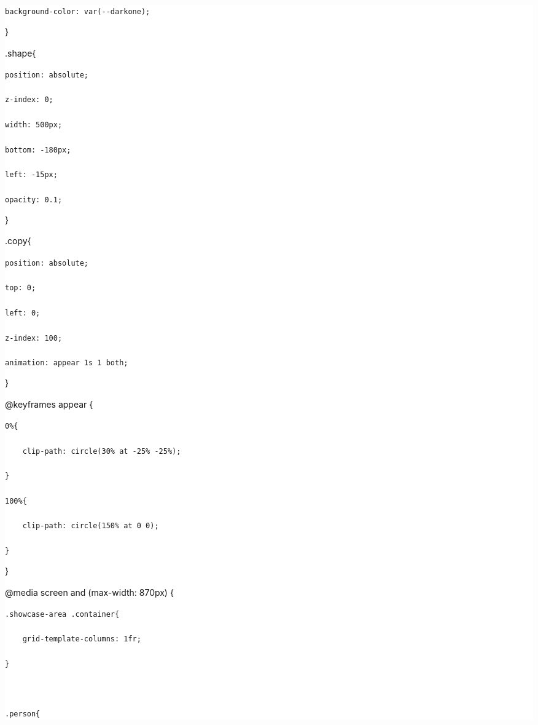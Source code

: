     background-color: var(--darkone);

}



.shape{

    position: absolute;

    z-index: 0;

    width: 500px;

    bottom: -180px;

    left: -15px;

    opacity: 0.1;

}



.copy{

    position: absolute;

    top: 0;

    left: 0;

    z-index: 100;

    animation: appear 1s 1 both;

}



@keyframes appear {

    0%{

        clip-path: circle(30% at -25% -25%);

    }

    100%{

        clip-path: circle(150% at 0 0);

    }

}



@media screen and (max-width: 870px) {

    .showcase-area .container{

        grid-template-columns: 1fr;

    }



    .person{
